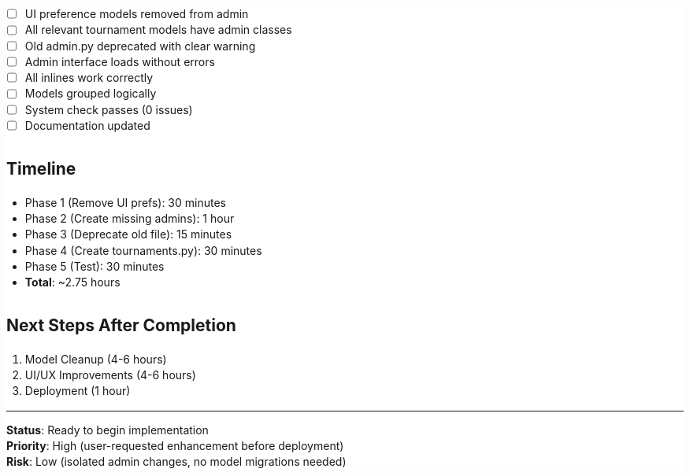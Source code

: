 - [ ] UI preference models removed from admin
- [ ] All relevant tournament models have admin classes
- [ ] Old admin.py deprecated with clear warning
- [ ] Admin interface loads without errors
- [ ] All inlines work correctly
- [ ] Models grouped logically
- [ ] System check passes (0 issues)
- [ ] Documentation updated

## Timeline

- Phase 1 (Remove UI prefs): 30 minutes
- Phase 2 (Create missing admins): 1 hour
- Phase 3 (Deprecate old file): 15 minutes
- Phase 4 (Create tournaments.py): 30 minutes
- Phase 5 (Test): 30 minutes
- **Total**: ~2.75 hours

## Next Steps After Completion

1. Model Cleanup (4-6 hours)
2. UI/UX Improvements (4-6 hours)
3. Deployment (1 hour)

---

**Status**: Ready to begin implementation  
**Priority**: High (user-requested enhancement before deployment)  
**Risk**: Low (isolated admin changes, no model migrations needed)
